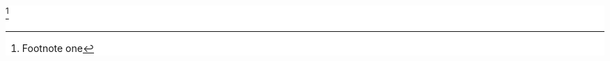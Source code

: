 [^3]

<script type="text/x-mathjax-config">
MathJax.Hub.Config({tex2jax: {inlineMath:[['$','$']]}});
</script>
<script type="text/javascript" src="http://cdn.mathjax.org/mathjax/latest/
MathJax.js?config=TeX-AMS-MML_HTMLorMML"></script>

[^1]:	Measured by a market index like the S&P 500.

[^2]:	beta $ beta $ is the [covariance](https://en.m.wikipedia.org/wiki/Covariance "Covariance") of the return of an asset with the return of the benchmark, divided by the variance of the return of the benchmark over a certain period.
	 $ \bf \beta = \frac{Covariance (r_i , r_m)}{ Variance (r_m)} $

	It is the coefficient of the independent variable ( $\bf r_m$ - market’s rate of return) in a least squares regression which explains the dependent variable ($\bf r_i$ - a security's rate of return).

	This $ \bf \beta $ measures an asset’s systematic (market - $\bf r_m$ ) risk.   A $\beta $  equal = 1.0 is _on par_ with the overall market, a $ \beta $  \< 1.0 has lower-than-market risk and a $ \beta $  \> 1.0 indicates a greater- than-market risk.

[^3]:	Footnote one
